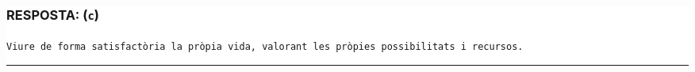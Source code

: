 ### RESPOSTA: (`c`)
```
Viure de forma satisfactòria la pròpia vida, valorant les pròpies possibilitats i recursos.
```
---------------------
